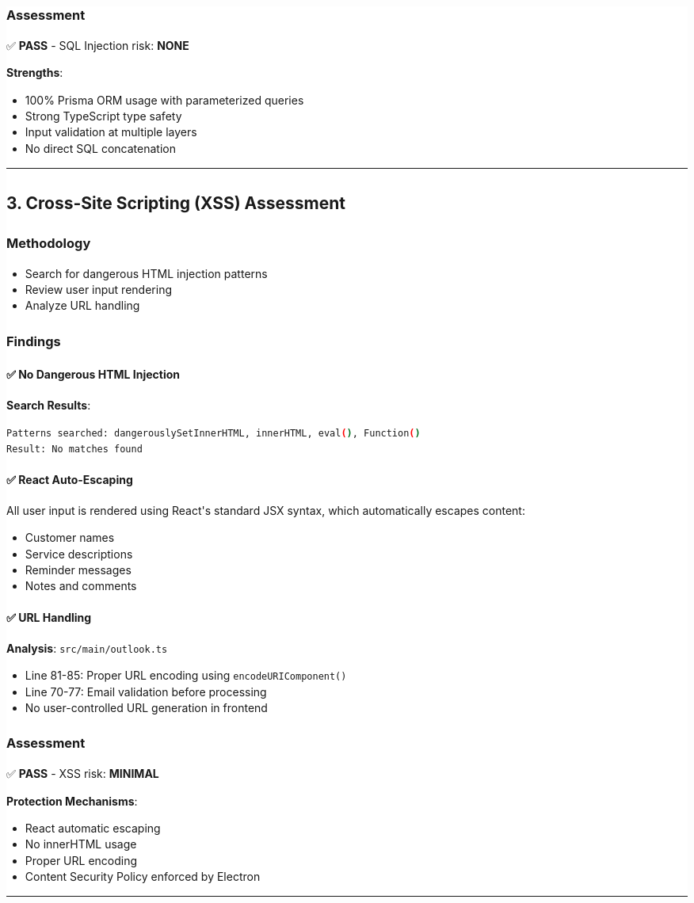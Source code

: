 ### Assessment
✅ **PASS** - SQL Injection risk: **NONE**

**Strengths**:
- 100% Prisma ORM usage with parameterized queries
- Strong TypeScript type safety
- Input validation at multiple layers
- No direct SQL concatenation

---

## 3. Cross-Site Scripting (XSS) Assessment

### Methodology
- Search for dangerous HTML injection patterns
- Review user input rendering
- Analyze URL handling

### Findings

#### ✅ No Dangerous HTML Injection
**Search Results**:
```bash
Patterns searched: dangerouslySetInnerHTML, innerHTML, eval(), Function()
Result: No matches found
```

#### ✅ React Auto-Escaping
All user input is rendered using React's standard JSX syntax, which automatically escapes content:
- Customer names
- Service descriptions
- Reminder messages
- Notes and comments

#### ✅ URL Handling
**Analysis**: `src/main/outlook.ts`
- Line 81-85: Proper URL encoding using `encodeURIComponent()`
- Line 70-77: Email validation before processing
- No user-controlled URL generation in frontend

### Assessment
✅ **PASS** - XSS risk: **MINIMAL**

**Protection Mechanisms**:
- React automatic escaping
- No innerHTML usage
- Proper URL encoding
- Content Security Policy enforced by Electron

---

